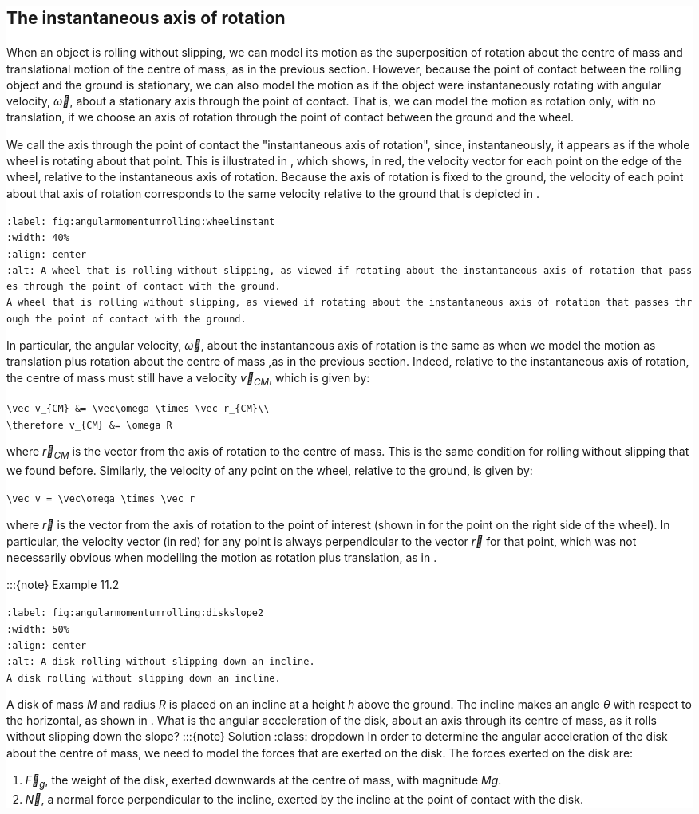 ## The instantaneous axis of rotation

When an object is rolling without slipping, we can model its motion as the superposition of rotation about the centre of mass and translational motion of the centre of mass, as in the previous section. However, because the point of contact between the rolling object and the ground is stationary, we can also model the motion as if the object were instantaneously rotating with angular velocity, $\vec \omega$, about a stationary axis through the point of contact. That is, we can model the motion as rotation only, with no translation, if we choose an axis of rotation through the point of contact between the ground and the wheel.

We call the axis through the point of contact the "instantaneous axis of rotation", since, instantaneously, it appears as if the whole wheel is rotating about that point. This is illustrated in [](#fig:angularmomentumrolling:wheelinstant), which shows, in red, the velocity vector for each point on the edge of the wheel, relative to the instantaneous axis of rotation. Because the axis of rotation is fixed to the ground, the velocity of each point about that axis of rotation corresponds to the same velocity relative to the ground that is depicted in [](#fig:angularmomentumrolling:wheelground).
```{figure} figures/AngularMomentumRolling/wheelinstant.png
:label: fig:angularmomentumrolling:wheelinstant
:width: 40%
:align: center
:alt: A wheel that is rolling without slipping, as viewed if rotating about the instantaneous axis of rotation that passes through the point of contact with the ground.
A wheel that is rolling without slipping, as viewed if rotating about the instantaneous axis of rotation that passes through the point of contact with the ground.
```
In particular, the angular velocity, $\vec \omega$, about the instantaneous axis of rotation is the same as when we model the motion as translation plus rotation about the centre of mass ,as in the previous section. Indeed, relative to the instantaneous axis of rotation, the centre of mass must still have a velocity $\vec v_{CM}$, which is given by:
```{math}
\vec v_{CM} &= \vec\omega \times \vec r_{CM}\\
\therefore v_{CM} &= \omega R
```
where $\vec r_{CM}$ is the vector from the axis of rotation to the centre of mass. This is the same condition for rolling without slipping that we found before. Similarly, the velocity of any point on the wheel, relative to the ground, is given by:
```{math}
\vec v = \vec\omega \times \vec r
```
where $\vec r$ is the vector from the axis of rotation to the point of interest (shown in [](#fig:angularmomentumrolling:wheelinstant) for the point on the right side of the wheel). In particular, the velocity vector (in red) for any point is always perpendicular to the vector $\vec r$ for that point, which was not necessarily obvious when modelling the motion as rotation plus translation, as in [](#fig:angularmomentumrolling:wheelground).

:::{note} Example 11.2
```{figure} figures/AngularMomentumRolling/diskslope.png
:label: fig:angularmomentumrolling:diskslope2
:width: 50%
:align: center
:alt: A disk rolling without slipping down an incline.
A disk rolling without slipping down an incline.
```
A disk of mass $M$ and radius $R$ is placed on an incline at a height $h$ above the ground. The incline makes an angle $\theta$ with respect to the horizontal, as shown in [](#fig:angularmomentumrolling:diskslope2). What is the angular acceleration of the disk, about an axis through its centre of mass, as it rolls without slipping down the slope?
:::{note} Solution
:class: dropdown
In order to determine the angular acceleration of the disk about the centre of mass, we need to model the forces that are exerted on the disk. The forces exerted on the disk are:
1.  $\vec F_g$, the weight of the disk, exerted downwards at the centre of mass, with magnitude $Mg$.
2.  $\vec N$, a normal force perpendicular to the incline, exerted by the incline at the point of contact with the disk.
